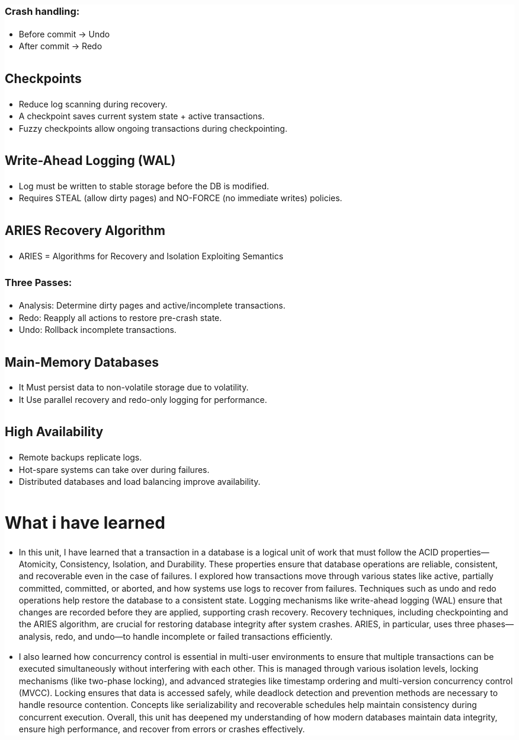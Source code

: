 ### Crash handling:
- Before commit → Undo
- After commit → Redo

## Checkpoints
- Reduce log scanning during recovery.
- A checkpoint saves current system state + active transactions.
- Fuzzy checkpoints allow ongoing transactions during checkpointing.

## Write-Ahead Logging (WAL)
- Log must be written to stable storage before the DB is modified.
- Requires STEAL (allow dirty pages) and NO-FORCE (no immediate writes) policies.

## ARIES Recovery Algorithm
- ARIES = Algorithms for Recovery and Isolation Exploiting Semantics
### Three Passes:
- Analysis: Determine dirty pages and active/incomplete transactions.
- Redo: Reapply all actions to restore pre-crash state.
- Undo: Rollback incomplete transactions.

## Main-Memory Databases
- It Must persist data to non-volatile storage due to volatility.
- It Use parallel recovery and redo-only logging for performance.

## High Availability
- Remote backups replicate logs.
- Hot-spare systems can take over during failures.
- Distributed databases and load balancing improve availability.

# What i have learned 
- In this unit, I have learned that a transaction in a database is a logical unit of work that must follow the ACID properties—Atomicity, Consistency, Isolation, and Durability. These properties ensure that database operations are reliable, consistent, and recoverable even in the case of failures. I explored how transactions move through various states like active, partially committed, committed, or aborted, and how systems use logs to recover from failures. Techniques such as undo and redo operations help restore the database to a consistent state. Logging mechanisms like write-ahead logging (WAL) ensure that changes are recorded before they are applied, supporting crash recovery. Recovery techniques, including checkpointing and the ARIES algorithm, are crucial for restoring database integrity after system crashes. ARIES, in particular, uses three phases—analysis, redo, and undo—to handle incomplete or failed transactions efficiently.

- I also learned how concurrency control is essential in multi-user environments to ensure that multiple transactions can be executed simultaneously without interfering with each other. This is managed through various isolation levels, locking mechanisms (like two-phase locking), and advanced strategies like timestamp ordering and multi-version concurrency control (MVCC). Locking ensures that data is accessed safely, while deadlock detection and prevention methods are necessary to handle resource contention. Concepts like serializability and recoverable schedules help maintain consistency during concurrent execution.  Overall, this unit has deepened my understanding of how modern databases maintain data integrity, ensure high performance, and recover from errors or crashes effectively.